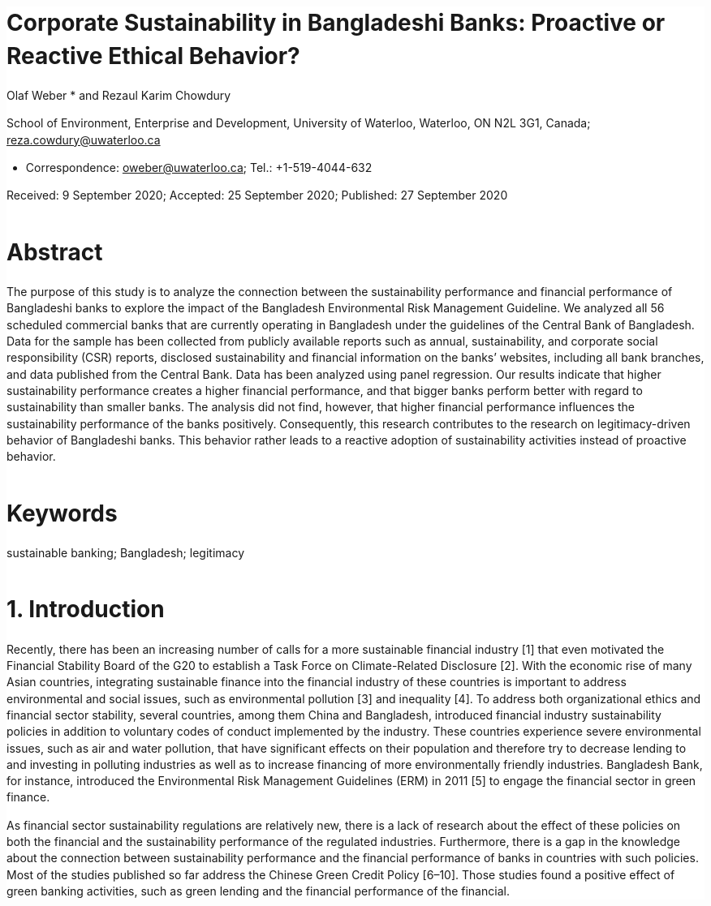 # Corporate Sustainability in Bangladeshi Banks: Proactive or Reactive Ethical Behavior?

Olaf Weber * and Rezaul Karim Chowdury

School of Environment, Enterprise and Development, University of Waterloo, Waterloo, ON N2L 3G1, Canada; reza.cowdury@uwaterloo.ca

* Correspondence: oweber@uwaterloo.ca; Tel.: +1-519-4044-632

Received: 9 September 2020; Accepted: 25 September 2020; Published: 27 September 2020

# Abstract

The purpose of this study is to analyze the connection between the sustainability performance and financial performance of Bangladeshi banks to explore the impact of the Bangladesh Environmental Risk Management Guideline. We analyzed all 56 scheduled commercial banks that are currently operating in Bangladesh under the guidelines of the Central Bank of Bangladesh. Data for the sample has been collected from publicly available reports such as annual, sustainability, and corporate social responsibility (CSR) reports, disclosed sustainability and financial information on the banks’ websites, including all bank branches, and data published from the Central Bank. Data has been analyzed using panel regression. Our results indicate that higher sustainability performance creates a higher financial performance, and that bigger banks perform better with regard to sustainability than smaller banks. The analysis did not find, however, that higher financial performance influences the sustainability performance of the banks positively. Consequently, this research contributes to the research on legitimacy-driven behavior of Bangladeshi banks. This behavior rather leads to a reactive adoption of sustainability activities instead of proactive behavior.

# Keywords

sustainable banking; Bangladesh; legitimacy

# 1. Introduction

Recently, there has been an increasing number of calls for a more sustainable financial industry [1] that even motivated the Financial Stability Board of the G20 to establish a Task Force on Climate-Related Disclosure [2]. With the economic rise of many Asian countries, integrating sustainable finance into the financial industry of these countries is important to address environmental and social issues, such as environmental pollution [3] and inequality [4]. To address both organizational ethics and financial sector stability, several countries, among them China and Bangladesh, introduced financial industry sustainability policies in addition to voluntary codes of conduct implemented by the industry. These countries experience severe environmental issues, such as air and water pollution, that have significant effects on their population and therefore try to decrease lending to and investing in polluting industries as well as to increase financing of more environmentally friendly industries. Bangladesh Bank, for instance, introduced the Environmental Risk Management Guidelines (ERM) in 2011 [5] to engage the financial sector in green finance.

As financial sector sustainability regulations are relatively new, there is a lack of research about the effect of these policies on both the financial and the sustainability performance of the regulated industries. Furthermore, there is a gap in the knowledge about the connection between sustainability performance and the financial performance of banks in countries with such policies. Most of the studies published so far address the Chinese Green Credit Policy [6–10]. Those studies found a positive effect of green banking activities, such as green lending and the financial performance of the financial.
